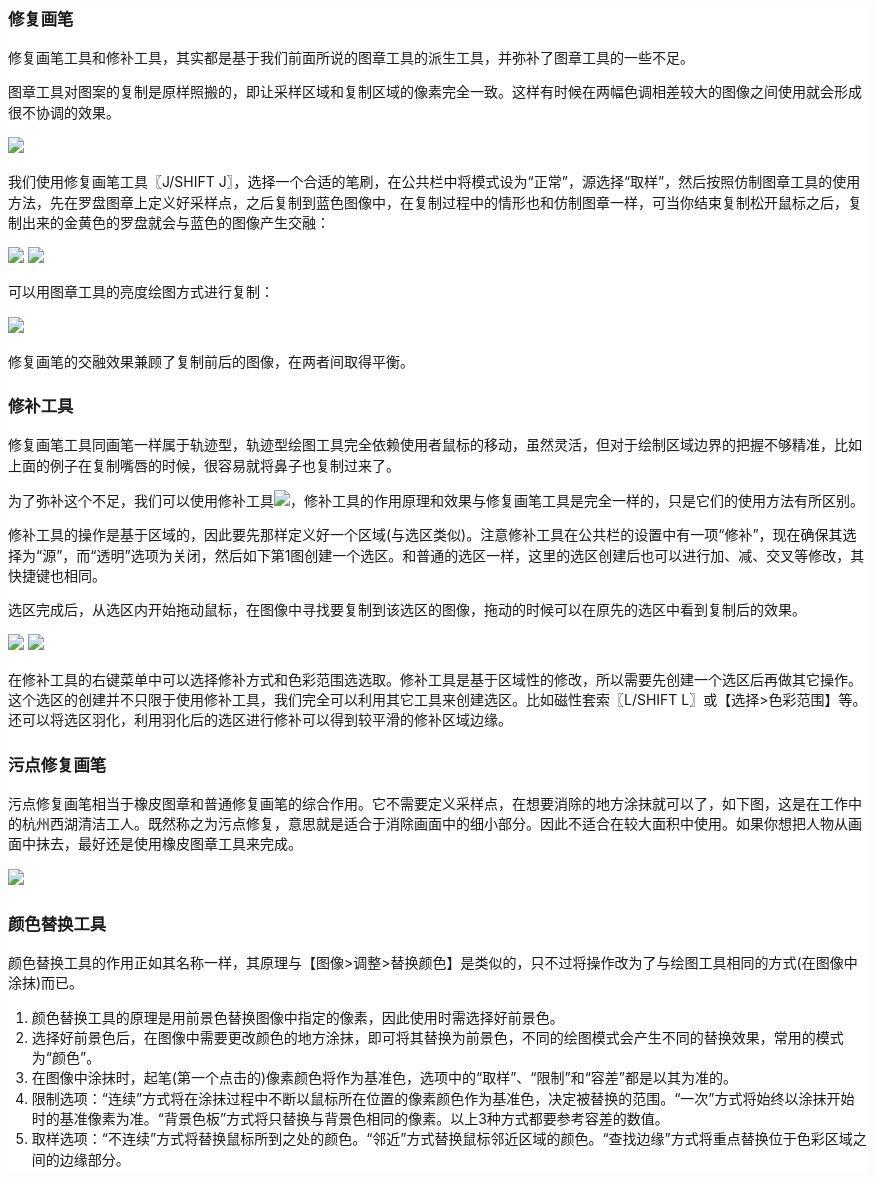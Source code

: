 ### 修复画笔

修复画笔工具和修补工具，其实都是基于我们前面所说的图章工具的派生工具，并弥补了图章工具的一些不足。

图章工具对图案的复制是原样照搬的，即让采样区域和复制区域的像素完全一致。这样有时候在两幅色调相差较大的图像之间使用就会形成很不协调的效果。

![](http://www.99ut.com/library/turlib/serieslib/09/09_d01.jpg)

我们使用修复画笔工具〖J/SHIFT J〗，选择一个合适的笔刷，在公共栏中将模式设为“正常”，源选择“取样”，然后按照仿制图章工具的使用方法，先在罗盘图章上定义好采样点，之后复制到蓝色图像中，在复制过程中的情形也和仿制图章一样，可当你结束复制松开鼠标之后，复制出来的金黄色的罗盘就会与蓝色的图像产生交融：

![](http://www.99ut.com/library/turlib/serieslib/09/09_d04.jpg)
![](http://www.99ut.com/library/turlib/serieslib/09/09_d02.jpg)  

可以用图章工具的亮度绘图方式进行复制：

![](http://www.99ut.com/library/turlib/serieslib/09/09_d03.jpg)

修复画笔的交融效果兼顾了复制前后的图像，在两者间取得平衡。

### 修补工具

修复画笔工具同画笔一样属于轨迹型，轨迹型绘图工具完全依赖使用者鼠标的移动，虽然灵活，但对于绘制区域边界的把握不够精准，比如上面的例子在复制嘴唇的时候，很容易就将鼻子也复制过来了。

为了弥补这个不足，我们可以使用修补工具![](http://www.99ut.com/library/turlib/serieslib/09/P_Patch_Lg_N.jpg)，修补工具的作用原理和效果与修复画笔工具是完全一样的，只是它们的使用方法有所区别。

修补工具的操作是基于区域的，因此要先那样定义好一个区域(与选区类似)。注意修补工具在公共栏的设置中有一项“修补”，现在确保其选择为“源”，而“透明”选项为关闭，然后如下第1图创建一个选区。和普通的选区一样，这里的选区创建后也可以进行加、减、交叉等修改，其快捷键也相同。

选区完成后，从选区内开始拖动鼠标，在图像中寻找要复制到该选区的图像，拖动的时候可以在原先的选区中看到复制后的效果。

![](http://www.99ut.com/library/turlib/serieslib/09/09_d13.jpg) ![](http://www.99ut.com/library/turlib/serieslib/09/09_d14.jpg) 

在修补工具的右键菜单中可以选择修补方式和色彩范围选选取。修补工具是基于区域性的修改，所以需要先创建一个选区后再做其它操作。这个选区的创建并不只限于使用修补工具，我们完全可以利用其它工具来创建选区。比如磁性套索〖L/SHIFT L〗或【选择>色彩范围】等。还可以将选区羽化，利用羽化后的选区进行修补可以得到较平滑的修补区域边缘。

### 污点修复画笔

污点修复画笔相当于橡皮图章和普通修复画笔的综合作用。它不需要定义采样点，在想要消除的地方涂抹就可以了，如下图，这是在工作中的杭州西湖清洁工人。既然称之为污点修复，意思就是适合于消除画面中的细小部分。因此不适合在较大面积中使用。如果你想把人物从画面中抹去，最好还是使用橡皮图章工具来完成。

![](http://www.99ut.com/library/turlib/serieslib/09/09_d23.jpg)

### 颜色替换工具

颜色替换工具的作用正如其名称一样，其原理与【图像>调整>替换颜色】是类似的，只不过将操作改为了与绘图工具相同的方式(在图像中涂抹)而已。

1. 颜色替换工具的原理是用前景色替换图像中指定的像素，因此使用时需选择好前景色。
2. 选择好前景色后，在图像中需要更改颜色的地方涂抹，即可将其替换为前景色，不同的绘图模式会产生不同的替换效果，常用的模式为“颜色”。
3. 在图像中涂抹时，起笔(第一个点击的)像素颜色将作为基准色，选项中的“取样”、“限制”和“容差”都是以其为准的。
4. 限制选项：“连续”方式将在涂抹过程中不断以鼠标所在位置的像素颜色作为基准色，决定被替换的范围。“一次”方式将始终以涂抹开始时的基准像素为准。“背景色板”方式将只替换与背景色相同的像素。以上3种方式都要参考容差的数值。
5. 取样选项：“不连续”方式将替换鼠标所到之处的颜色。“邻近”方式替换鼠标邻近区域的颜色。“查找边缘”方式将重点替换位于色彩区域之间的边缘部分。
